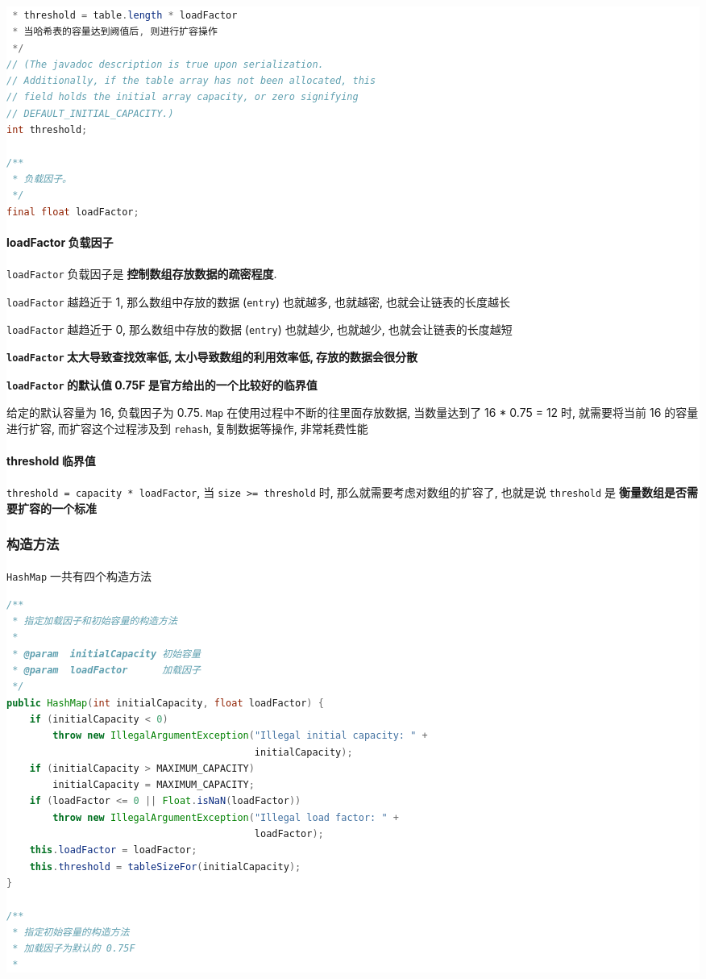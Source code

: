 ```java
 * threshold = table.length * loadFactor
 * 当哈希表的容量达到阙值后, 则进行扩容操作
 */
// (The javadoc description is true upon serialization.
// Additionally, if the table array has not been allocated, this
// field holds the initial array capacity, or zero signifying
// DEFAULT_INITIAL_CAPACITY.)
int threshold;

/**
 * 负载因子。
 */
final float loadFactor;
```



#### loadFactor 负载因子

`loadFactor` 负载因子是 **控制数组存放数据的疏密程度**.

`loadFactor` 越趋近于 1, 那么数组中存放的数据 (`entry`) 也就越多, 也就越密, 也就会让链表的长度越长

`loadFactor` 越趋近于 0, 那么数组中存放的数据 (`entry`) 也就越少, 也就越少, 也就会让链表的长度越短



**`loadFactor` 太大导致查找效率低, 太小导致数组的利用效率低, 存放的数据会很分散**

**`loadFactor` 的默认值 0.75F 是官方给出的一个比较好的临界值**

给定的默认容量为 16, 负载因子为 0.75. `Map` 在使用过程中不断的往里面存放数据, 当数量达到了 16 * 0.75 = 12 时, 就需要将当前 16 的容量进行扩容, 而扩容这个过程涉及到 `rehash`, 复制数据等操作, 非常耗费性能



#### threshold 临界值

`threshold = capacity * loadFactor`, 当 `size >= threshold` 时, 那么就需要考虑对数组的扩容了, 也就是说 `threshold` 是 **衡量数组是否需要扩容的一个标准**



### 构造方法

`HashMap` 一共有四个构造方法

```java
/**
 * 指定加载因子和初始容量的构造方法
 *
 * @param  initialCapacity 初始容量
 * @param  loadFactor      加载因子
 */
public HashMap(int initialCapacity, float loadFactor) {
    if (initialCapacity < 0)
        throw new IllegalArgumentException("Illegal initial capacity: " +
                                           initialCapacity);
    if (initialCapacity > MAXIMUM_CAPACITY)
        initialCapacity = MAXIMUM_CAPACITY;
    if (loadFactor <= 0 || Float.isNaN(loadFactor))
        throw new IllegalArgumentException("Illegal load factor: " +
                                           loadFactor);
    this.loadFactor = loadFactor;
    this.threshold = tableSizeFor(initialCapacity);
}

/**
 * 指定初始容量的构造方法
 * 加载因子为默认的 0.75F
 *
```